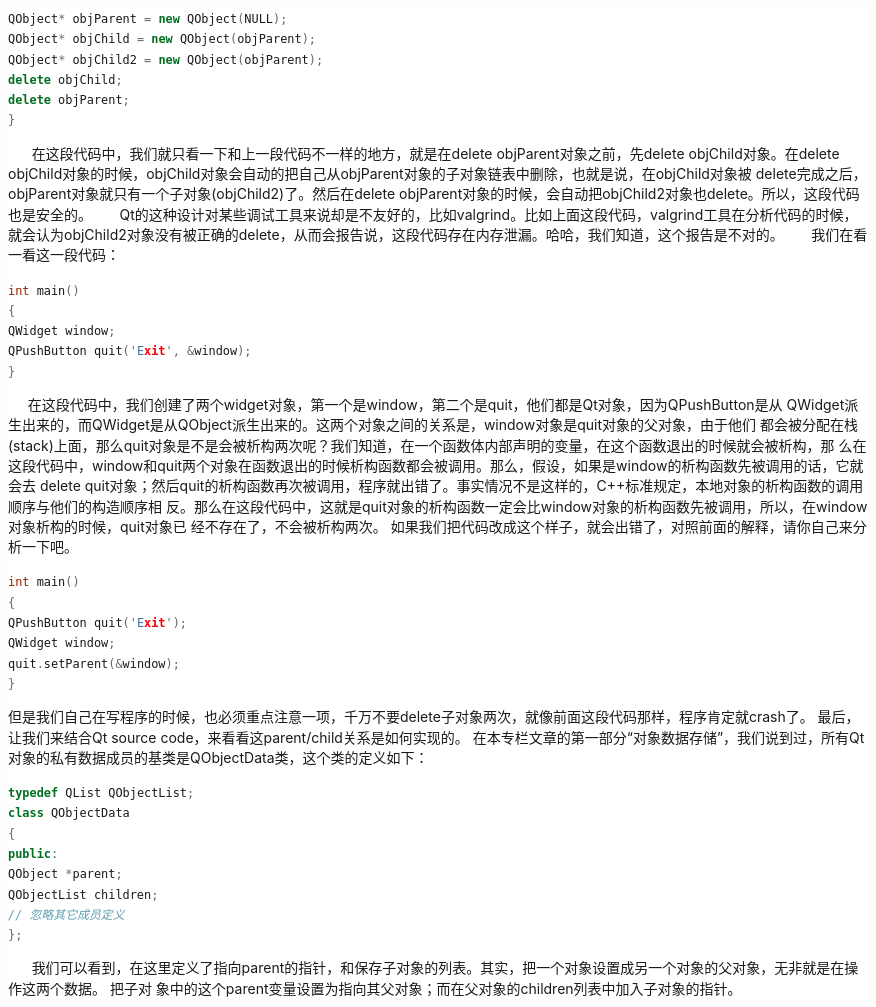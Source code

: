 ```cpp
QObject* objParent = new QObject(NULL);
QObject* objChild = new QObject(objParent);
QObject* objChild2 = new QObject(objParent);
delete objChild;
delete objParent;
}
```
      在这段代码中，我们就只看一下和上一段代码不一样的地方，就是在delete objParent对象之前，先delete objChild对象。在delete objChild对象的时候，objChild对象会自动的把自己从objParent对象的子对象链表中删除，也就是说，在objChild对象被 delete完成之后，objParent对象就只有一个子对象(objChild2)了。然后在delete objParent对象的时候，会自动把objChild2对象也delete。所以，这段代码也是安全的。
      Qt的这种设计对某些调试工具来说却是不友好的，比如valgrind。比如上面这段代码，valgrind工具在分析代码的时候，就会认为objChild2对象没有被正确的delete，从而会报告说，这段代码存在内存泄漏。哈哈，我们知道，这个报告是不对的。
      我们在看一看这一段代码：
```cpp
int main()
{
QWidget window;
QPushButton quit('Exit', &window);
}
```
     在这段代码中，我们创建了两个widget对象，第一个是window，第二个是quit，他们都是Qt对象，因为QPushButton是从 QWidget派生出来的，而QWidget是从QObject派生出来的。这两个对象之间的关系是，window对象是quit对象的父对象，由于他们 都会被分配在栈(stack)上面，那么quit对象是不是会被析构两次呢？我们知道，在一个函数体内部声明的变量，在这个函数退出的时候就会被析构，那 么在这段代码中，window和quit两个对象在函数退出的时候析构函数都会被调用。那么，假设，如果是window的析构函数先被调用的话，它就会去
 delete quit对象；然后quit的析构函数再次被调用，程序就出错了。事实情况不是这样的，C++标准规定，本地对象的析构函数的调用顺序与他们的构造顺序相 反。那么在这段代码中，这就是quit对象的析构函数一定会比window对象的析构函数先被调用，所以，在window对象析构的时候，quit对象已 经不存在了，不会被析构两次。
如果我们把代码改成这个样子，就会出错了，对照前面的解释，请你自己来分析一下吧。
```cpp
int main()
{
QPushButton quit('Exit');
QWidget window;
quit.setParent(&window);
}
```
但是我们自己在写程序的时候，也必须重点注意一项，千万不要delete子对象两次，就像前面这段代码那样，程序肯定就crash了。
最后，让我们来结合Qt source code，来看看这parent/child关系是如何实现的。
在本专栏文章的第一部分“对象数据存储”，我们说到过，所有Qt对象的私有数据成员的基类是QObjectData类，这个类的定义如下：
```cpp
typedef QList QObjectList;
class QObjectData
{
public:
QObject *parent;
QObjectList children;
// 忽略其它成员定义
};
```
      我们可以看到，在这里定义了指向parent的指针，和保存子对象的列表。其实，把一个对象设置成另一个对象的父对象，无非就是在操作这两个数据。
把子对 象中的这个parent变量设置为指向其父对象；而在父对象的children列表中加入子对象的指针。
            
